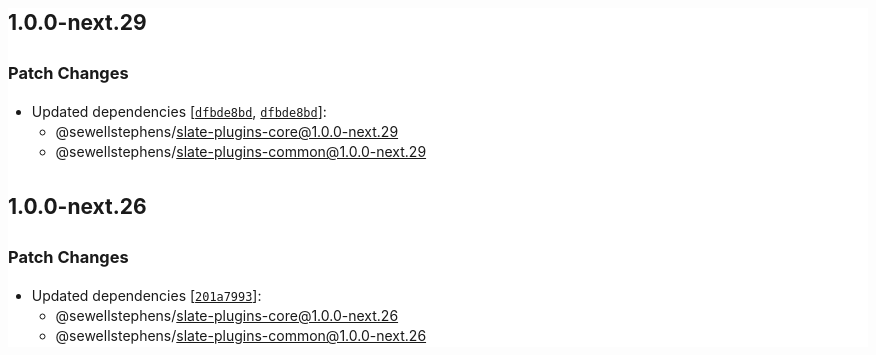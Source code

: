 ## 1.0.0-next.29

### Patch Changes

- Updated dependencies [[`dfbde8bd`](https://github.com/udecode/slate-plugins/commit/dfbde8bd856e1e646e3d8fe2cbf1df8f9b8c67c3), [`dfbde8bd`](https://github.com/udecode/slate-plugins/commit/dfbde8bd856e1e646e3d8fe2cbf1df8f9b8c67c3)]:
  - @sewellstephens/slate-plugins-core@1.0.0-next.29
  - @sewellstephens/slate-plugins-common@1.0.0-next.29

## 1.0.0-next.26

### Patch Changes

- Updated dependencies [[`201a7993`](https://github.com/udecode/slate-plugins/commit/201a799342ff88405e120182d8554e70b726beea)]:
  - @sewellstephens/slate-plugins-core@1.0.0-next.26
  - @sewellstephens/slate-plugins-common@1.0.0-next.26
